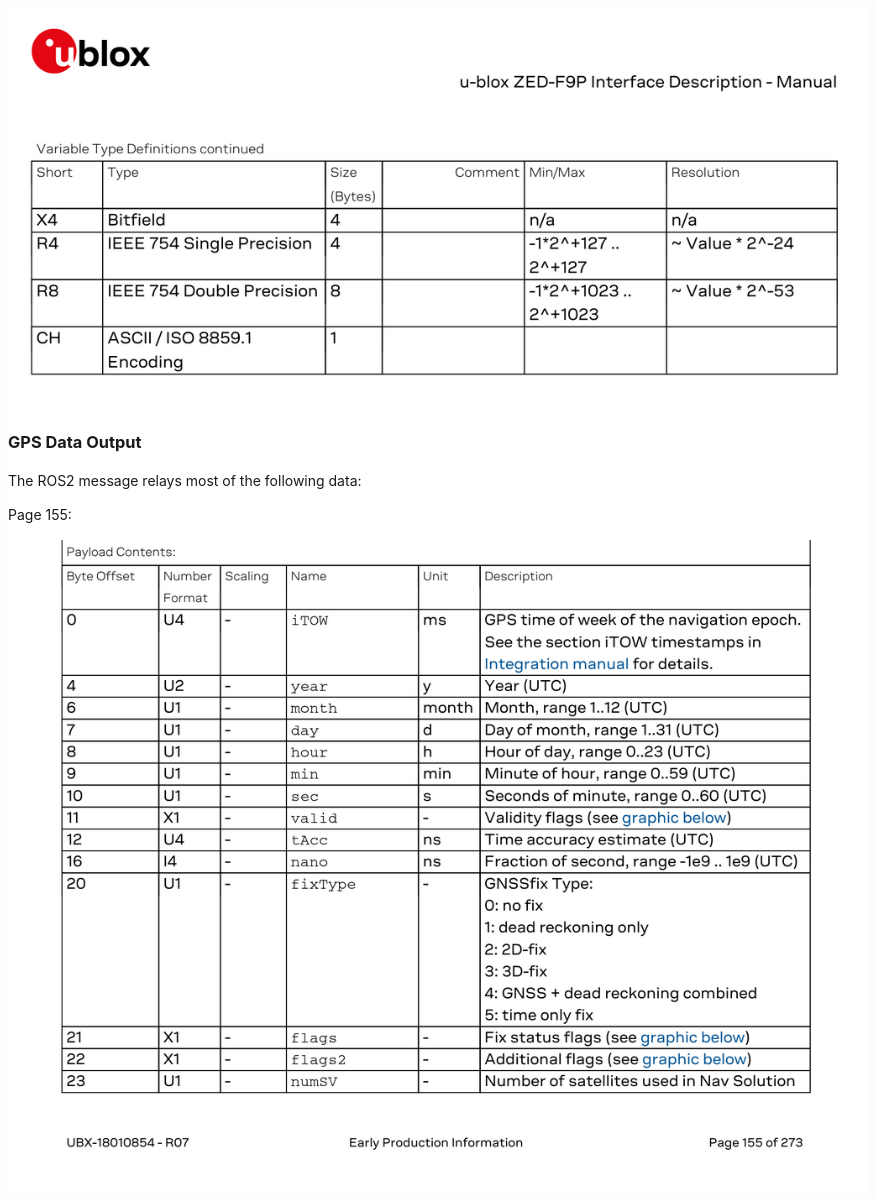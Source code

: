 ![](assets/data-types-page-31.png)

### GPS Data Output

The ROS2 message relays most of the following data:

Page 155:

![](assets/page155.png)
